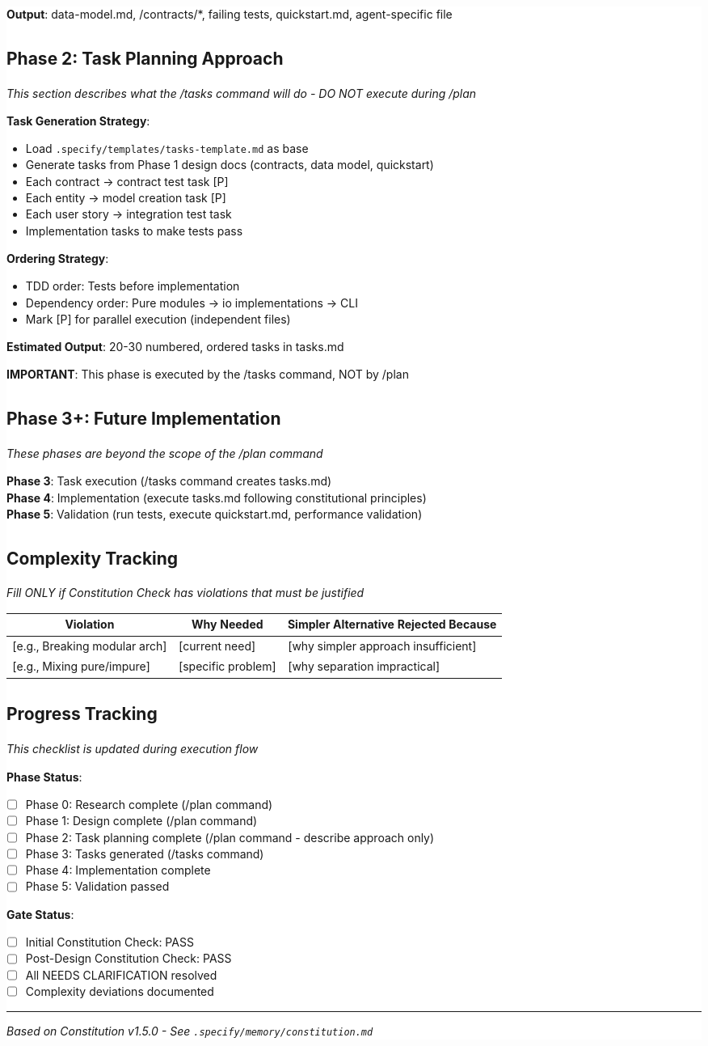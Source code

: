 **Output**: data-model.md, /contracts/*, failing tests, quickstart.md, agent-specific file

## Phase 2: Task Planning Approach
*This section describes what the /tasks command will do - DO NOT execute during /plan*

**Task Generation Strategy**:
- Load `.specify/templates/tasks-template.md` as base
- Generate tasks from Phase 1 design docs (contracts, data model, quickstart)
- Each contract → contract test task [P]
- Each entity → model creation task [P] 
- Each user story → integration test task
- Implementation tasks to make tests pass

**Ordering Strategy**:
- TDD order: Tests before implementation 
- Dependency order: Pure modules → io implementations → CLI
- Mark [P] for parallel execution (independent files)

**Estimated Output**: 20-30 numbered, ordered tasks in tasks.md

**IMPORTANT**: This phase is executed by the /tasks command, NOT by /plan

## Phase 3+: Future Implementation
*These phases are beyond the scope of the /plan command*

**Phase 3**: Task execution (/tasks command creates tasks.md)  
**Phase 4**: Implementation (execute tasks.md following constitutional principles)  
**Phase 5**: Validation (run tests, execute quickstart.md, performance validation)

## Complexity Tracking
*Fill ONLY if Constitution Check has violations that must be justified*

| Violation | Why Needed | Simpler Alternative Rejected Because |
|-----------|------------|-------------------------------------|
| [e.g., Breaking modular arch] | [current need] | [why simpler approach insufficient] |
| [e.g., Mixing pure/impure] | [specific problem] | [why separation impractical] |


## Progress Tracking
*This checklist is updated during execution flow*

**Phase Status**:
- [ ] Phase 0: Research complete (/plan command)
- [ ] Phase 1: Design complete (/plan command)
- [ ] Phase 2: Task planning complete (/plan command - describe approach only)
- [ ] Phase 3: Tasks generated (/tasks command)
- [ ] Phase 4: Implementation complete
- [ ] Phase 5: Validation passed

**Gate Status**:
- [ ] Initial Constitution Check: PASS
- [ ] Post-Design Constitution Check: PASS
- [ ] All NEEDS CLARIFICATION resolved
- [ ] Complexity deviations documented

---
*Based on Constitution v1.5.0 - See `.specify/memory/constitution.md`*
